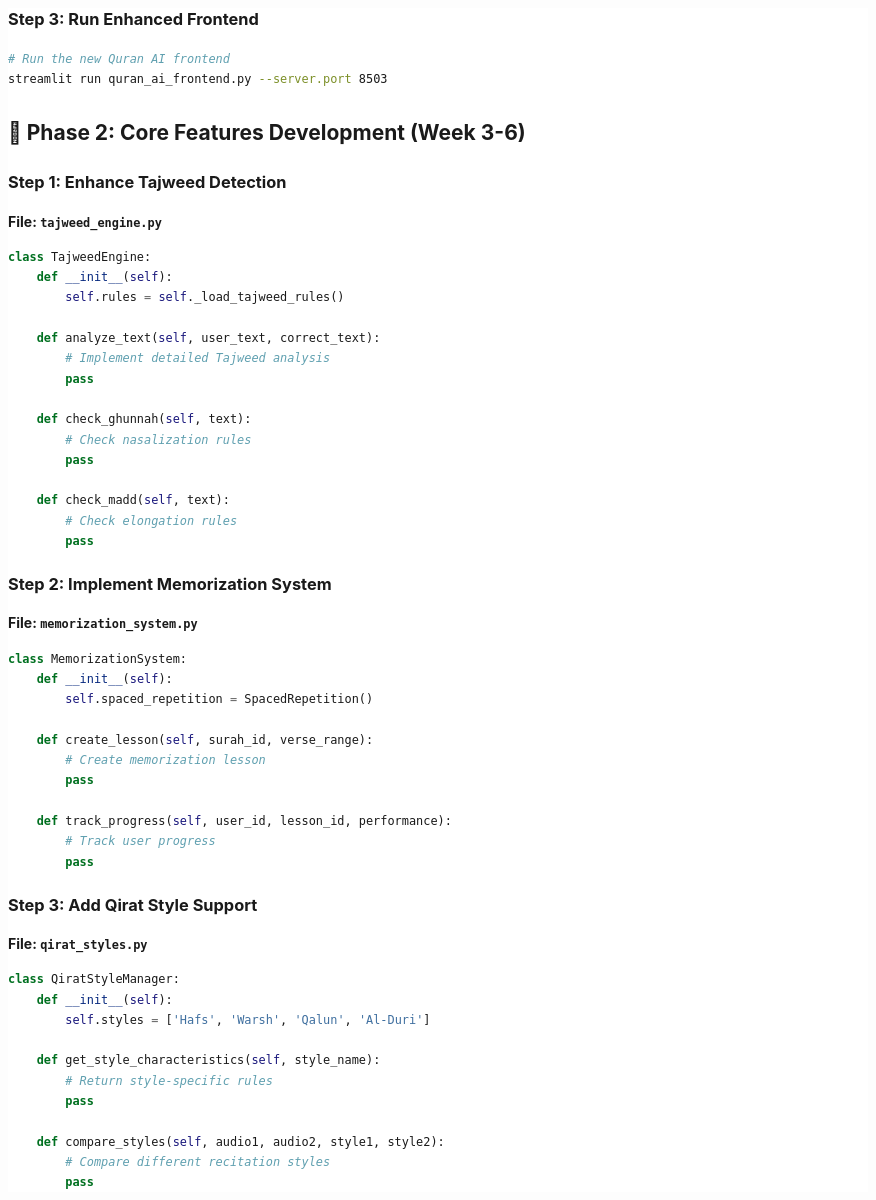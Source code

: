 ### Step 3: Run Enhanced Frontend

```bash
# Run the new Quran AI frontend
streamlit run quran_ai_frontend.py --server.port 8503
```

## 🔧 Phase 2: Core Features Development (Week 3-6)

### Step 1: Enhance Tajweed Detection

**File: `tajweed_engine.py`**
```python
class TajweedEngine:
    def __init__(self):
        self.rules = self._load_tajweed_rules()
    
    def analyze_text(self, user_text, correct_text):
        # Implement detailed Tajweed analysis
        pass
    
    def check_ghunnah(self, text):
        # Check nasalization rules
        pass
    
    def check_madd(self, text):
        # Check elongation rules
        pass
```

### Step 2: Implement Memorization System

**File: `memorization_system.py`**
```python
class MemorizationSystem:
    def __init__(self):
        self.spaced_repetition = SpacedRepetition()
    
    def create_lesson(self, surah_id, verse_range):
        # Create memorization lesson
        pass
    
    def track_progress(self, user_id, lesson_id, performance):
        # Track user progress
        pass
```

### Step 3: Add Qirat Style Support

**File: `qirat_styles.py`**
```python
class QiratStyleManager:
    def __init__(self):
        self.styles = ['Hafs', 'Warsh', 'Qalun', 'Al-Duri']
    
    def get_style_characteristics(self, style_name):
        # Return style-specific rules
        pass
    
    def compare_styles(self, audio1, audio2, style1, style2):
        # Compare different recitation styles
        pass
```
